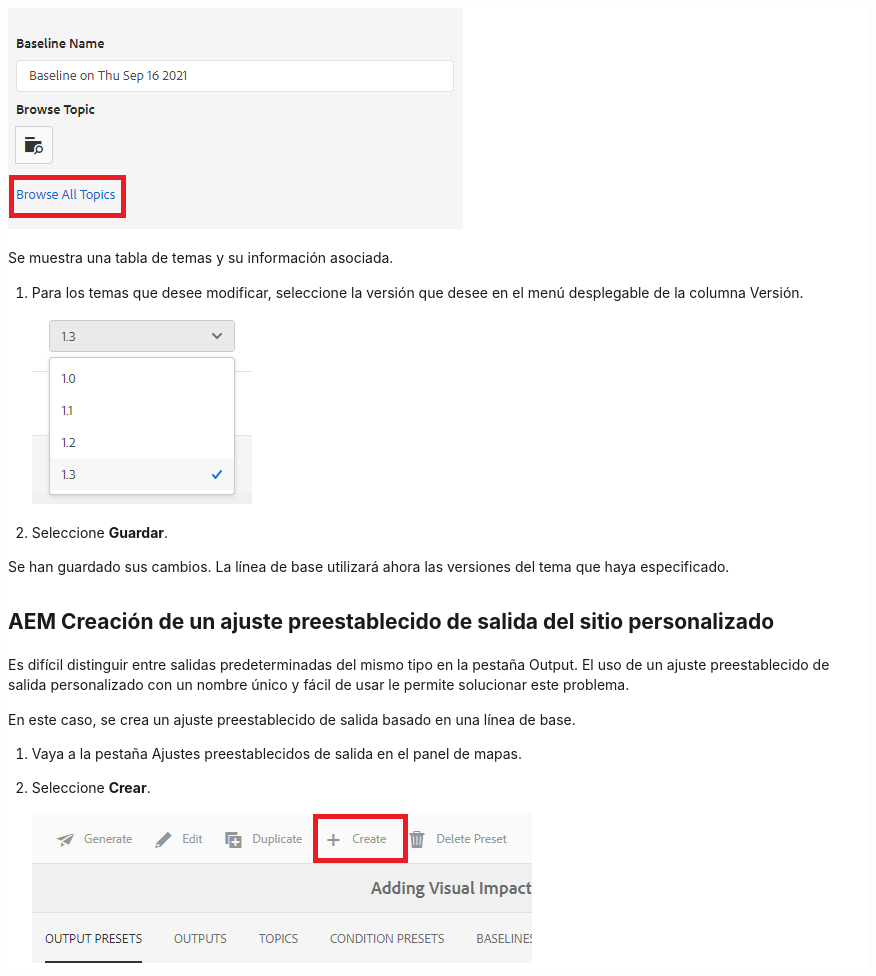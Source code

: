    ![browse-all-topics.png](images/browse-all-topics.png)

   Se muestra una tabla de temas y su información asociada.

1. Para los temas que desee modificar, seleccione la versión que desee en el menú desplegable de la columna Versión.

   ![version-dropdown.png](images/version-dropdown.png)

1. Seleccione **Guardar**.

Se han guardado sus cambios. La línea de base utilizará ahora las versiones del tema que haya especificado.

## AEM Creación de un ajuste preestablecido de salida del sitio personalizado

Es difícil distinguir entre salidas predeterminadas del mismo tipo en la pestaña Output. El uso de un ajuste preestablecido de salida personalizado con un nombre único y fácil de usar le permite solucionar este problema.

En este caso, se crea un ajuste preestablecido de salida basado en una línea de base.

1. Vaya a la pestaña Ajustes preestablecidos de salida en el panel de mapas.

1. Seleccione **Crear**.

   ![create-output-preset.png](images/create-output-preset.png)
